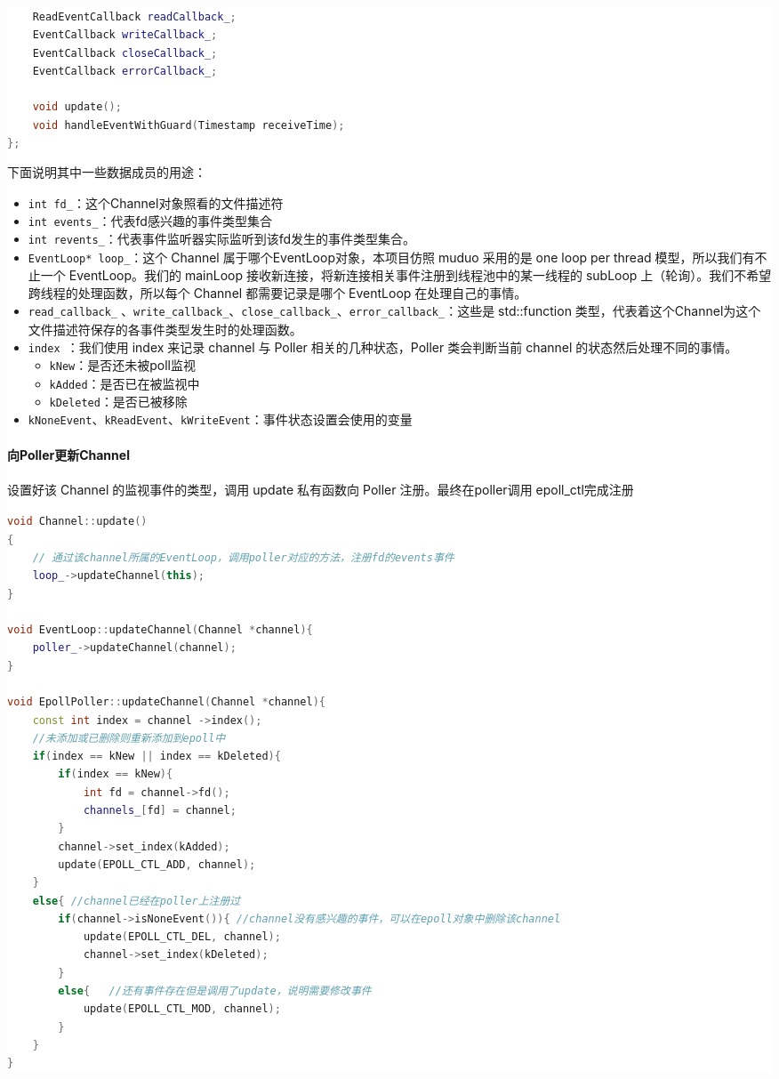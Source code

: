 ```cpp
    ReadEventCallback readCallback_;
    EventCallback writeCallback_;
    EventCallback closeCallback_;
    EventCallback errorCallback_;

    void update();
    void handleEventWithGuard(Timestamp receiveTime);
};
```
下面说明其中一些数据成员的用途：
- `int fd_`：这个Channel对象照看的文件描述符
- `int events_`：代表fd感兴趣的事件类型集合
- `int revents_`：代表事件监听器实际监听到该fd发生的事件类型集合。
- `EventLoop* loop_`：这个 Channel 属于哪个EventLoop对象，本项目仿照 muduo 采用的是 one loop per thread 模型，所以我们有不止一个 EventLoop。我们的 mainLoop 接收新连接，将新连接相关事件注册到线程池中的某一线程的 subLoop 上（轮询）。我们不希望跨线程的处理函数，所以每个 Channel 都需要记录是哪个 EventLoop 在处理自己的事情。
- `read_callback_` 、`write_callback_`、`close_callback_`、`error_callback_`：这些是 std::function 类型，代表着这个Channel为这个文件描述符保存的各事件类型发生时的处理函数。
- `index `：我们使用 index 来记录 channel 与 Poller 相关的几种状态，Poller 类会判断当前 channel 的状态然后处理不同的事情。
   - `kNew`：是否还未被poll监视 
   - `kAdded`：是否已在被监视中 
   - `kDeleted`：是否已被移除
- `kNoneEvent`、`kReadEvent`、`kWriteEvent`：事件状态设置会使用的变量

#### 向Poller更新Channel
设置好该 Channel 的监视事件的类型，调用 update 私有函数向 Poller 注册。最终在poller调用 epoll_ctl完成注册
```cpp
void Channel::update()
{
    // 通过该channel所属的EventLoop，调用poller对应的方法，注册fd的events事件
    loop_->updateChannel(this);
}

void EventLoop::updateChannel(Channel *channel){
    poller_->updateChannel(channel);
}

void EpollPoller::updateChannel(Channel *channel){
    const int index = channel ->index();
    //未添加或已删除则重新添加到epoll中
    if(index == kNew || index == kDeleted){
        if(index == kNew){
            int fd = channel->fd();
            channels_[fd] = channel;
        }
        channel->set_index(kAdded);
        update(EPOLL_CTL_ADD, channel);
    }
    else{ //channel已经在poller上注册过
        if(channel->isNoneEvent()){ //channel没有感兴趣的事件，可以在epoll对象中删除该channel
            update(EPOLL_CTL_DEL, channel);
            channel->set_index(kDeleted);
        }
        else{   //还有事件存在但是调用了update，说明需要修改事件
            update(EPOLL_CTL_MOD, channel);
        }
    }
}
```
